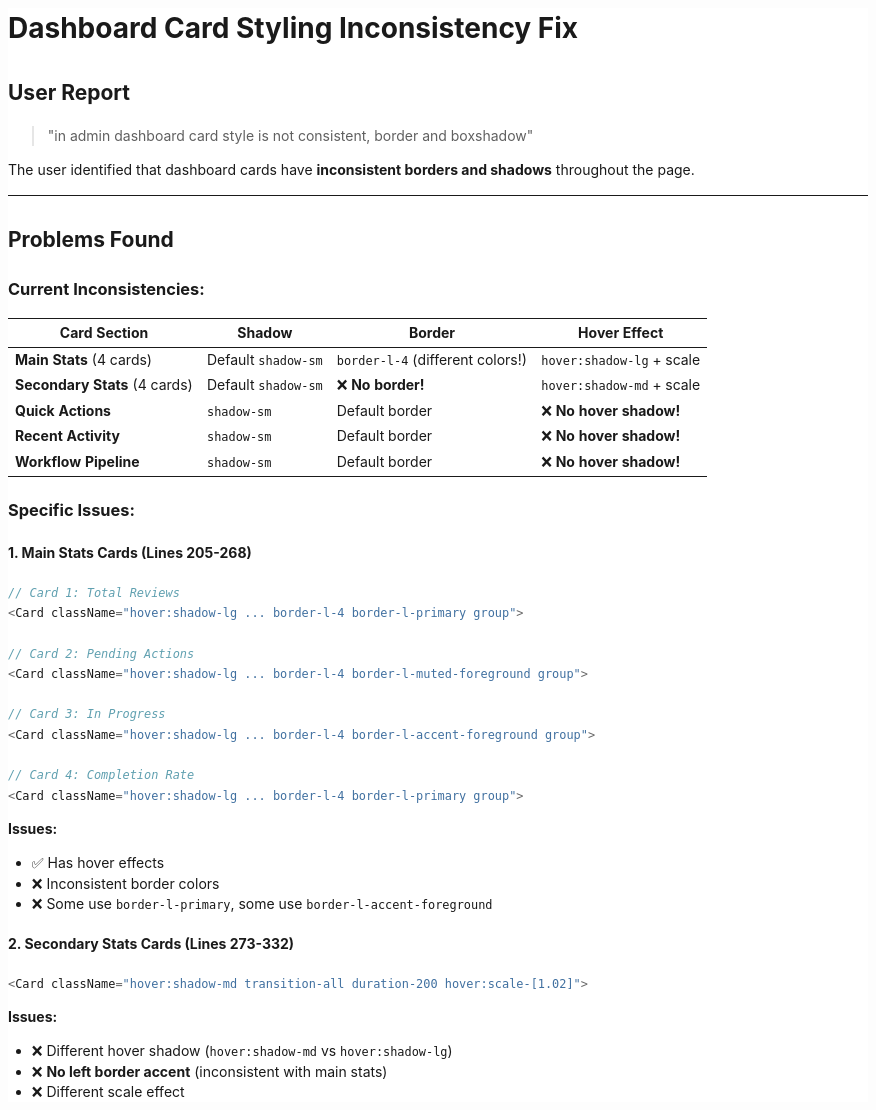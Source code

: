 # Dashboard Card Styling Inconsistency Fix

## User Report
> "in admin dashboard card style is not consistent, border and boxshadow"

The user identified that dashboard cards have **inconsistent borders and shadows** throughout the page.

---

## Problems Found

### Current Inconsistencies:

| Card Section | Shadow | Border | Hover Effect |
|--------------|--------|--------|--------------|
| **Main Stats** (4 cards) | Default `shadow-sm` | `border-l-4` (different colors!) | `hover:shadow-lg` + scale |
| **Secondary Stats** (4 cards) | Default `shadow-sm` | ❌ **No border!** | `hover:shadow-md` + scale |
| **Quick Actions** | `shadow-sm` | Default border | ❌ **No hover shadow!** |
| **Recent Activity** | `shadow-sm` | Default border | ❌ **No hover shadow!** |
| **Workflow Pipeline** | `shadow-sm` | Default border | ❌ **No hover shadow!** |

### Specific Issues:

#### 1. Main Stats Cards (Lines 205-268)
```typescript
// Card 1: Total Reviews
<Card className="hover:shadow-lg ... border-l-4 border-l-primary group">

// Card 2: Pending Actions
<Card className="hover:shadow-lg ... border-l-4 border-l-muted-foreground group">

// Card 3: In Progress  
<Card className="hover:shadow-lg ... border-l-4 border-l-accent-foreground group">

// Card 4: Completion Rate
<Card className="hover:shadow-lg ... border-l-4 border-l-primary group">
```
**Issues:**
- ✅ Has hover effects
- ❌ Inconsistent border colors
- ❌ Some use `border-l-primary`, some use `border-l-accent-foreground`

#### 2. Secondary Stats Cards (Lines 273-332)
```typescript
<Card className="hover:shadow-md transition-all duration-200 hover:scale-[1.02]">
```
**Issues:**
- ❌ Different hover shadow (`hover:shadow-md` vs `hover:shadow-lg`)
- ❌ **No left border accent** (inconsistent with main stats)
- ❌ Different scale effect
